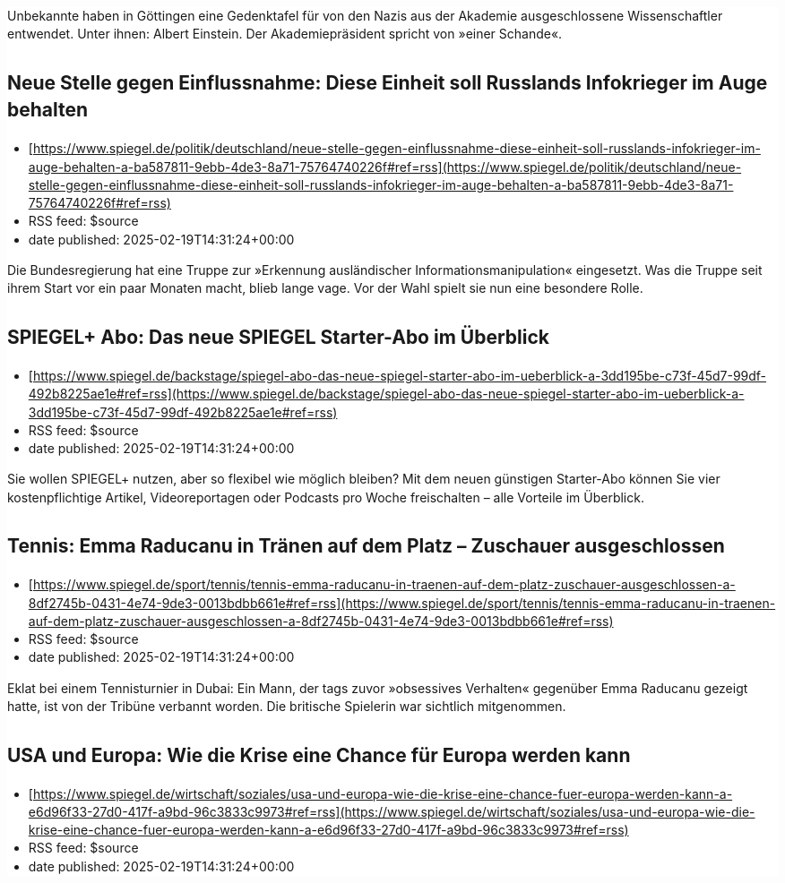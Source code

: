 Unbekannte haben in Göttingen eine Gedenktafel für von den Nazis aus der Akademie ausgeschlossene Wissenschaftler entwendet. Unter ihnen: Albert Einstein. Der Akademiepräsident spricht von »einer Schande«.

## Neue Stelle gegen Einflussnahme: Diese Einheit soll Russlands Infokrieger im Auge behalten
 - [https://www.spiegel.de/politik/deutschland/neue-stelle-gegen-einflussnahme-diese-einheit-soll-russlands-infokrieger-im-auge-behalten-a-ba587811-9ebb-4de3-8a71-75764740226f#ref=rss](https://www.spiegel.de/politik/deutschland/neue-stelle-gegen-einflussnahme-diese-einheit-soll-russlands-infokrieger-im-auge-behalten-a-ba587811-9ebb-4de3-8a71-75764740226f#ref=rss)
 - RSS feed: $source
 - date published: 2025-02-19T14:31:24+00:00

Die Bundesregierung hat eine Truppe zur »Erkennung ausländischer Informationsmanipulation« eingesetzt. Was die Truppe seit ihrem Start vor ein paar Monaten macht, blieb lange vage. Vor der Wahl spielt sie nun eine besondere Rolle.

## SPIEGEL+ Abo: Das neue SPIEGEL Starter-Abo im Überblick
 - [https://www.spiegel.de/backstage/spiegel-abo-das-neue-spiegel-starter-abo-im-ueberblick-a-3dd195be-c73f-45d7-99df-492b8225ae1e#ref=rss](https://www.spiegel.de/backstage/spiegel-abo-das-neue-spiegel-starter-abo-im-ueberblick-a-3dd195be-c73f-45d7-99df-492b8225ae1e#ref=rss)
 - RSS feed: $source
 - date published: 2025-02-19T14:31:24+00:00

Sie wollen SPIEGEL+ nutzen, aber so flexibel wie möglich bleiben? Mit dem neuen günstigen Starter-Abo können Sie vier kostenpflichtige Artikel, Videoreportagen oder Podcasts pro Woche freischalten – alle Vorteile im Überblick.

## Tennis: Emma Raducanu in Tränen auf dem Platz – Zuschauer ausgeschlossen
 - [https://www.spiegel.de/sport/tennis/tennis-emma-raducanu-in-traenen-auf-dem-platz-zuschauer-ausgeschlossen-a-8df2745b-0431-4e74-9de3-0013bdbb661e#ref=rss](https://www.spiegel.de/sport/tennis/tennis-emma-raducanu-in-traenen-auf-dem-platz-zuschauer-ausgeschlossen-a-8df2745b-0431-4e74-9de3-0013bdbb661e#ref=rss)
 - RSS feed: $source
 - date published: 2025-02-19T14:31:24+00:00

Eklat bei einem Tennisturnier in Dubai: Ein Mann, der tags zuvor »obsessives Verhalten« gegenüber Emma Raducanu gezeigt hatte, ist von der Tribüne verbannt worden. Die britische Spielerin war sichtlich mitgenommen.

## USA und Europa: Wie die Krise eine Chance für Europa werden kann
 - [https://www.spiegel.de/wirtschaft/soziales/usa-und-europa-wie-die-krise-eine-chance-fuer-europa-werden-kann-a-e6d96f33-27d0-417f-a9bd-96c3833c9973#ref=rss](https://www.spiegel.de/wirtschaft/soziales/usa-und-europa-wie-die-krise-eine-chance-fuer-europa-werden-kann-a-e6d96f33-27d0-417f-a9bd-96c3833c9973#ref=rss)
 - RSS feed: $source
 - date published: 2025-02-19T14:31:24+00:00
